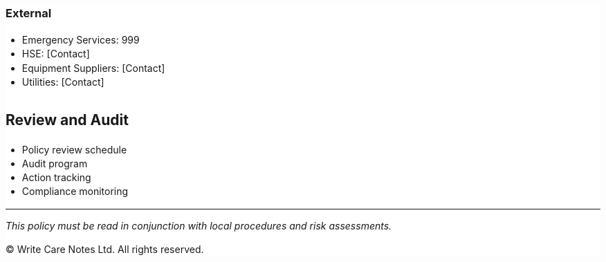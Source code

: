 ### External
- Emergency Services: 999
- HSE: [Contact]
- Equipment Suppliers: [Contact]
- Utilities: [Contact]

## Review and Audit
- Policy review schedule
- Audit program
- Action tracking
- Compliance monitoring

---
*This policy must be read in conjunction with local procedures and risk assessments.*

© Write Care Notes Ltd. All rights reserved. 